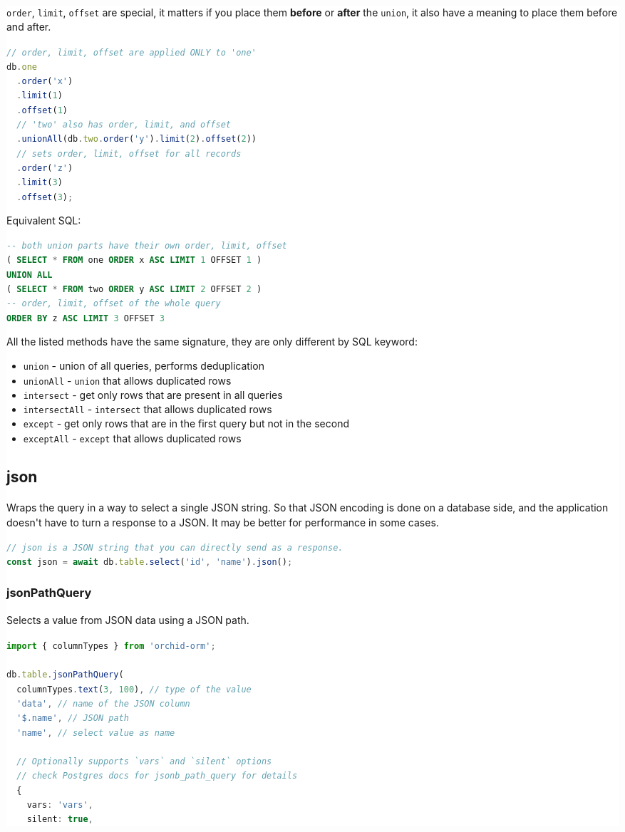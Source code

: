 `order`, `limit`, `offset` are special, it matters if you place them **before** or **after** the `union`, it also have a meaning to place them before and after.

```ts
// order, limit, offset are applied ONLY to 'one'
db.one
  .order('x')
  .limit(1)
  .offset(1)
  // 'two' also has order, limit, and offset
  .unionAll(db.two.order('y').limit(2).offset(2))
  // sets order, limit, offset for all records
  .order('z')
  .limit(3)
  .offset(3);
```

Equivalent SQL:

```sql
-- both union parts have their own order, limit, offset
( SELECT * FROM one ORDER x ASC LIMIT 1 OFFSET 1 )
UNION ALL
( SELECT * FROM two ORDER y ASC LIMIT 2 OFFSET 2 )
-- order, limit, offset of the whole query
ORDER BY z ASC LIMIT 3 OFFSET 3
```

All the listed methods have the same signature, they are only different by SQL keyword:

- `union` - union of all queries, performs deduplication
- `unionAll` - `union` that allows duplicated rows
- `intersect` - get only rows that are present in all queries
- `intersectAll` - `intersect` that allows duplicated rows
- `except` - get only rows that are in the first query but not in the second
- `exceptAll` - `except` that allows duplicated rows

## json

[//]: # 'has JSDoc'

Wraps the query in a way to select a single JSON string.
So that JSON encoding is done on a database side, and the application doesn't have to turn a response to a JSON.
It may be better for performance in some cases.

```ts
// json is a JSON string that you can directly send as a response.
const json = await db.table.select('id', 'name').json();
```

### jsonPathQuery

[//]: # 'has JSDoc'

Selects a value from JSON data using a JSON path.

```ts
import { columnTypes } from 'orchid-orm';

db.table.jsonPathQuery(
  columnTypes.text(3, 100), // type of the value
  'data', // name of the JSON column
  '$.name', // JSON path
  'name', // select value as name

  // Optionally supports `vars` and `silent` options
  // check Postgres docs for jsonb_path_query for details
  {
    vars: 'vars',
    silent: true,
```